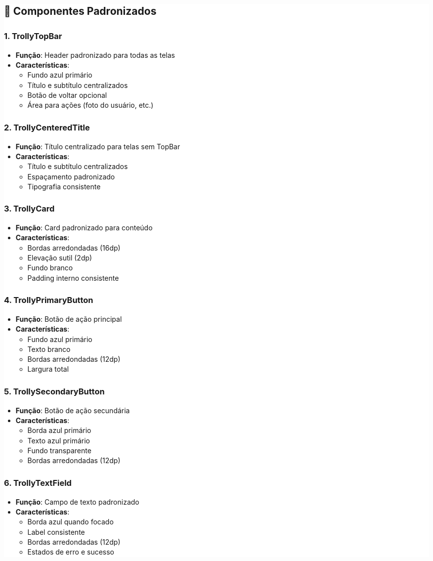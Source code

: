 ## 🧩 Componentes Padronizados

### 1. TrollyTopBar
- **Função**: Header padronizado para todas as telas
- **Características**: 
  - Fundo azul primário
  - Título e subtítulo centralizados
  - Botão de voltar opcional
  - Área para ações (foto do usuário, etc.)

### 2. TrollyCenteredTitle
- **Função**: Título centralizado para telas sem TopBar
- **Características**:
  - Título e subtítulo centralizados
  - Espaçamento padronizado
  - Tipografia consistente

### 3. TrollyCard
- **Função**: Card padronizado para conteúdo
- **Características**:
  - Bordas arredondadas (16dp)
  - Elevação sutil (2dp)
  - Fundo branco
  - Padding interno consistente

### 4. TrollyPrimaryButton
- **Função**: Botão de ação principal
- **Características**:
  - Fundo azul primário
  - Texto branco
  - Bordas arredondadas (12dp)
  - Largura total

### 5. TrollySecondaryButton
- **Função**: Botão de ação secundária
- **Características**:
  - Borda azul primário
  - Texto azul primário
  - Fundo transparente
  - Bordas arredondadas (12dp)

### 6. TrollyTextField
- **Função**: Campo de texto padronizado
- **Características**:
  - Borda azul quando focado
  - Label consistente
  - Bordas arredondadas (12dp)
  - Estados de erro e sucesso
